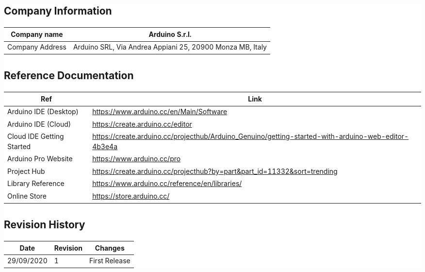 ## Company Information

| Company name    | Arduino S.r.l.                                                |
| --------------- | ------------------------------------------------------------- |
| Company Address | Arduino SRL, Via Andrea Appiani 25, 20900 Monza MB, Italy     |

## Reference Documentation

| Ref                       | Link                                                                                                |
| ------------------------- | --------------------------------------------------------------------------------------------------- |
| Arduino IDE (Desktop)     | https://www.arduino.cc/en/Main/Software                                                             |
| Arduino IDE (Cloud)       | https://create.arduino.cc/editor                                                                    |
| Cloud IDE Getting Started | https://create.arduino.cc/projecthub/Arduino_Genuino/getting-started-with-arduino-web-editor-4b3e4a |
| Arduino Pro Website       | https://www.arduino.cc/pro                                                                          |
| Project Hub               | https://create.arduino.cc/projecthub?by=part&part_id=11332&sort=trending                            |
| Library Reference         | https://www.arduino.cc/reference/en/libraries/                                                      |
| Online Store              | https://store.arduino.cc/                                                                           |

## Revision History

| **Date**   | **Revision** | **Changes**   |
| ---------- | ------------ | ------------- |
| 29/09/2020 | 1            | First Release |
